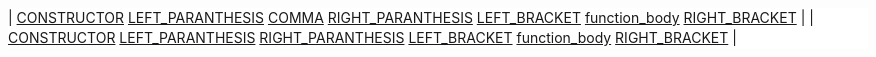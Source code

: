 | [CONSTRUCTOR](./../Lexicon/CONSTRUCTOR.md) [LEFT_PARANTHESIS](./../Lexicon/LEFT_PARANTHESIS.md) [COMMA](./../Lexicon/COMMA.md) [RIGHT_PARANTHESIS](./../Lexicon/RIGHT_PARANTHESIS.md) [LEFT_BRACKET](./../Lexicon/LEFT_BRACKET.md) [function_body](./function_body.md) [RIGHT_BRACKET](./../Lexicon/RIGHT_BRACKET.md)  |
| [CONSTRUCTOR](./../Lexicon/CONSTRUCTOR.md) [LEFT_PARANTHESIS](./../Lexicon/LEFT_PARANTHESIS.md) [RIGHT_PARANTHESIS](./../Lexicon/RIGHT_PARANTHESIS.md) [LEFT_BRACKET](./../Lexicon/LEFT_BRACKET.md) [function_body](./function_body.md) [RIGHT_BRACKET](./../Lexicon/RIGHT_BRACKET.md)  |



